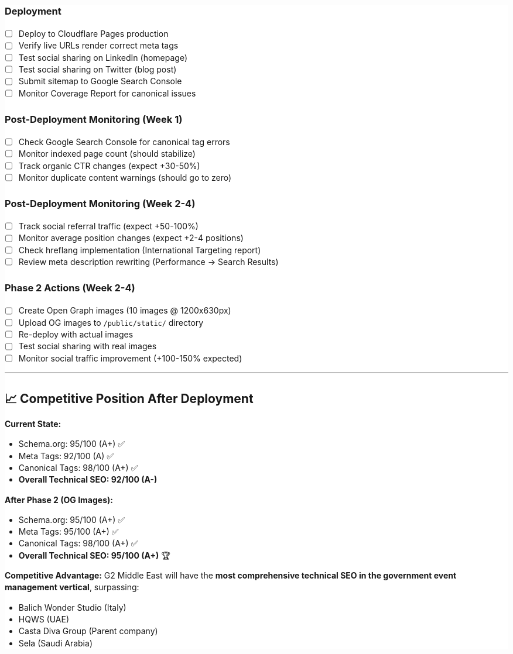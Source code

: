 ### Deployment
- [ ] Deploy to Cloudflare Pages production
- [ ] Verify live URLs render correct meta tags
- [ ] Test social sharing on LinkedIn (homepage)
- [ ] Test social sharing on Twitter (blog post)
- [ ] Submit sitemap to Google Search Console
- [ ] Monitor Coverage Report for canonical issues

### Post-Deployment Monitoring (Week 1)
- [ ] Check Google Search Console for canonical tag errors
- [ ] Monitor indexed page count (should stabilize)
- [ ] Track organic CTR changes (expect +30-50%)
- [ ] Monitor duplicate content warnings (should go to zero)

### Post-Deployment Monitoring (Week 2-4)
- [ ] Track social referral traffic (expect +50-100%)
- [ ] Monitor average position changes (expect +2-4 positions)
- [ ] Check hreflang implementation (International Targeting report)
- [ ] Review meta description rewriting (Performance → Search Results)

### Phase 2 Actions (Week 2-4)
- [ ] Create Open Graph images (10 images @ 1200x630px)
- [ ] Upload OG images to `/public/static/` directory
- [ ] Re-deploy with actual images
- [ ] Test social sharing with real images
- [ ] Monitor social traffic improvement (+100-150% expected)

---

## 📈 Competitive Position After Deployment

**Current State:**
- Schema.org: 95/100 (A+) ✅
- Meta Tags: 92/100 (A) ✅
- Canonical Tags: 98/100 (A+) ✅
- **Overall Technical SEO: 92/100 (A-)**

**After Phase 2 (OG Images):**
- Schema.org: 95/100 (A+) ✅
- Meta Tags: 95/100 (A+) ✅
- Canonical Tags: 98/100 (A+) ✅
- **Overall Technical SEO: 95/100 (A+)** 🏆

**Competitive Advantage:**
G2 Middle East will have the **most comprehensive technical SEO in the government event management vertical**, surpassing:
- Balich Wonder Studio (Italy)
- HQWS (UAE)
- Casta Diva Group (Parent company)
- Sela (Saudi Arabia)
